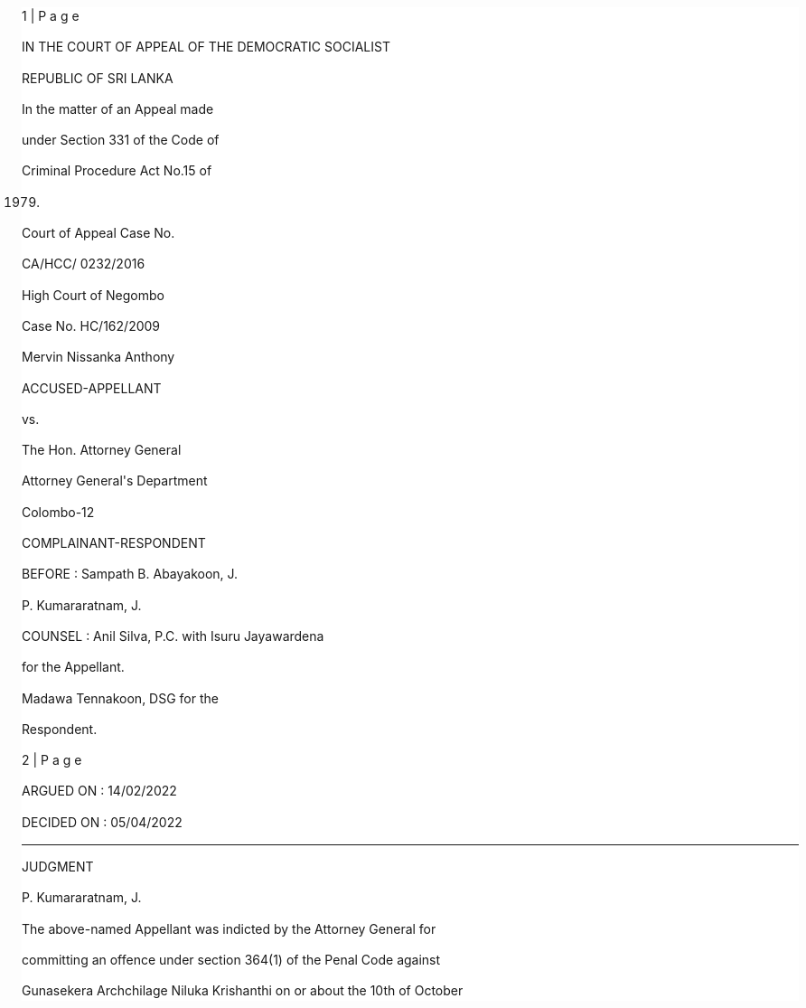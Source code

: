 1 | P a g e

IN THE COURT OF APPEAL OF THE DEMOCRATIC SOCIALIST

REPUBLIC OF SRI LANKA

In the matter of an Appeal made

under Section 331 of the Code of

Criminal Procedure Act No.15 of

1979.

Court of Appeal Case No.

CA/HCC/ 0232/2016

High Court of Negombo

Case No. HC/162/2009

Mervin Nissanka Anthony

ACCUSED-APPELLANT

vs.

The Hon. Attorney General

Attorney General's Department

Colombo-12

COMPLAINANT-RESPONDENT

BEFORE : Sampath B. Abayakoon, J.

P. Kumararatnam, J.

COUNSEL : Anil Silva, P.C. with Isuru Jayawardena

for the Appellant.

Madawa Tennakoon, DSG for the

Respondent.

2 | P a g e

ARGUED ON : 14/02/2022

DECIDED ON : 05/04/2022

*******************

JUDGMENT

P. Kumararatnam, J.

The above-named Appellant was indicted by the Attorney General for

committing an offence under section 364(1) of the Penal Code against

Gunasekera Archchilage Niluka Krishanthi on or about the 10th of October

